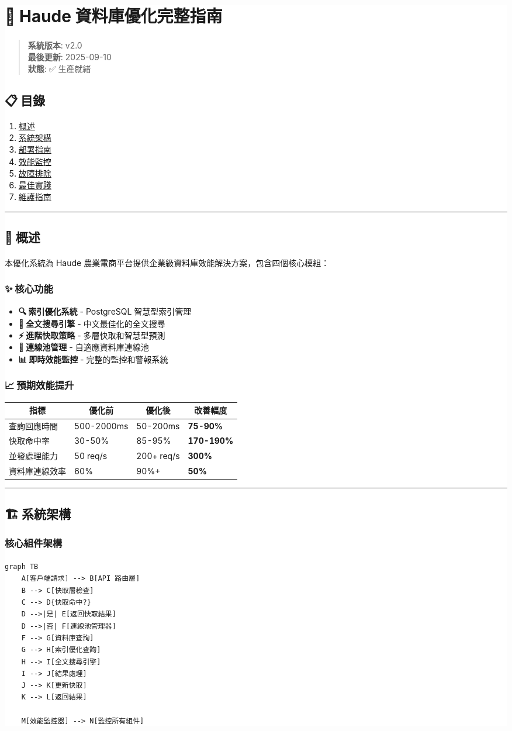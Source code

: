 # 🚀 Haude 資料庫優化完整指南

> **系統版本**: v2.0  
> **最後更新**: 2025-09-10  
> **狀態**: ✅ 生產就緒

## 📋 目錄

1. [概述](#概述)
2. [系統架構](#系統架構)
3. [部署指南](#部署指南)
4. [效能監控](#效能監控)
5. [故障排除](#故障排除)
6. [最佳實踐](#最佳實踐)
7. [維護指南](#維護指南)

---

## 🎯 概述

本優化系統為 Haude 農業電商平台提供企業級資料庫效能解決方案，包含四個核心模組：

### ✨ 核心功能

- **🔍 索引優化系統** - PostgreSQL 智慧型索引管理
- **🔎 全文搜尋引擎** - 中文最佳化的全文搜尋
- **⚡ 進階快取策略** - 多層快取和智慧型預測
- **🔗 連線池管理** - 自適應資料庫連線池
- **📊 即時效能監控** - 完整的監控和警報系統

### 📈 預期效能提升

| 指標 | 優化前 | 優化後 | 改善幅度 |
|------|--------|--------|----------|
| 查詢回應時間 | 500-2000ms | 50-200ms | **75-90%** |
| 快取命中率 | 30-50% | 85-95% | **170-190%** |
| 並發處理能力 | 50 req/s | 200+ req/s | **300%** |
| 資料庫連線效率 | 60% | 90%+ | **50%** |

---

## 🏗️ 系統架構

### 核心組件架構

```mermaid
graph TB
    A[客戶端請求] --> B[API 路由層]
    B --> C[快取層檢查]
    C --> D{快取命中?}
    D -->|是| E[返回快取結果]
    D -->|否| F[連線池管理器]
    F --> G[資料庫查詢]
    G --> H[索引優化查詢]
    H --> I[全文搜尋引擎]
    I --> J[結果處理]
    J --> K[更新快取]
    K --> L[返回結果]
    
    M[效能監控器] --> N[監控所有組件]
```